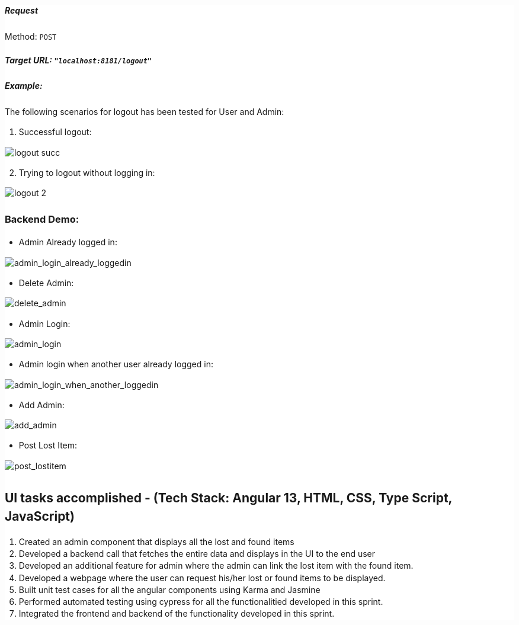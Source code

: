 ##### Request

Method: `POST`

##### Target URL: `"localhost:8181/logout"`

##### Example:

The following scenarios for logout has been tested for User and Admin:

1. Successful logout:

![logout succ](https://user-images.githubusercontent.com/43131417/161364666-f2a73801-94a8-4cf7-acd0-f304c857ade5.jpg)

2. Trying to logout without logging in:

![logout 2](https://user-images.githubusercontent.com/43131417/161364770-f45f4bf5-447e-47ee-898f-c9277413ff87.jpg)

 

### Backend Demo:

- Admin Already logged in:

![admin_login_already_loggedin](https://user-images.githubusercontent.com/43131417/161365108-fab922c7-9d44-46e4-8619-2b9760ea9102.gif)

- Delete Admin:

![delete_admin](https://user-images.githubusercontent.com/43131417/161365117-3e11888e-3ad6-4c84-af2e-21ffa748948d.gif)

- Admin Login:

![admin_login](https://user-images.githubusercontent.com/43131417/161365122-44d3f038-3079-4b00-b4d0-31f28a2ca4bf.gif)

- Admin login when another user already logged in:

![admin_login_when_another_loggedin](https://user-images.githubusercontent.com/43131417/161365138-6219e3dd-16a9-485c-9f07-73e431044769.gif)

- Add Admin:

![add_admin](https://user-images.githubusercontent.com/43131417/161365141-b13542c8-2b44-4616-a63e-418977246fc6.gif)

- Post Lost Item:

![post_lostitem](https://user-images.githubusercontent.com/43131417/161365148-4ded7ebd-0c8d-43b6-98d0-ba860a69aa7f.gif)


## UI tasks accomplished - (Tech Stack: Angular 13, HTML, CSS, Type Script, JavaScript)

1. Created an admin component that displays all the lost and found items
2. Developed a backend call that fetches the entire data and displays in the UI to the end user
3. Developed an additional feature for admin where the admin can link the lost item with the found item.
4. Developed a webpage where the user can request his/her lost or found items to be displayed.
5. Built unit test cases for all the angular components using Karma and Jasmine
6. Performed automated testing using cypress for all the functionalitied developed in this sprint.
7. Integrated the frontend and backend of the functionality developed in this sprint.
